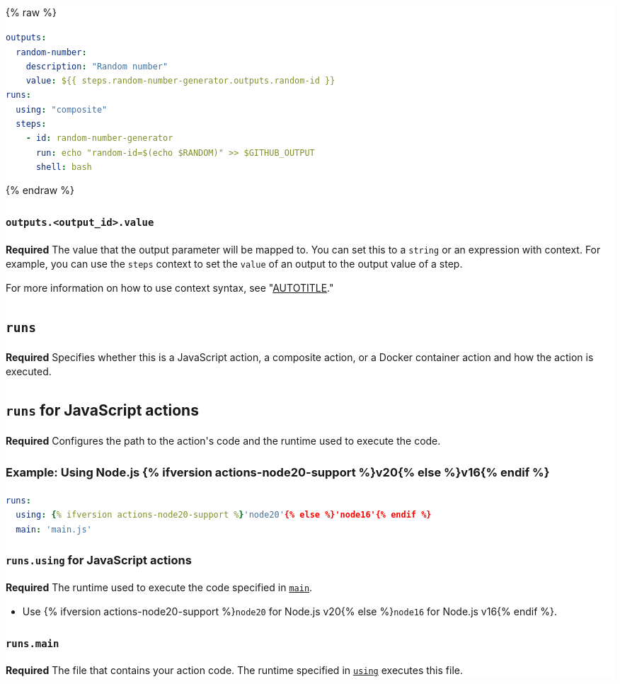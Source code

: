 {% raw %}

```yaml
outputs:
  random-number:
    description: "Random number"
    value: ${{ steps.random-number-generator.outputs.random-id }}
runs:
  using: "composite"
  steps:
    - id: random-number-generator
      run: echo "random-id=$(echo $RANDOM)" >> $GITHUB_OUTPUT
      shell: bash
```

{% endraw %}

### `outputs.<output_id>.value`

**Required** The value that the output parameter will be mapped to. You can set this to a `string` or an expression with context. For example, you can use the `steps` context to set the `value` of an output to the output value of a step.

For more information on how to use context syntax, see "[AUTOTITLE](/actions/learn-github-actions/contexts)."

## `runs`

**Required** Specifies whether this is a JavaScript action, a composite action, or a Docker container action and how the action is executed.

## `runs` for JavaScript actions

**Required** Configures the path to the action's code and the runtime used to execute the code.

### Example: Using Node.js {% ifversion actions-node20-support %}v20{% else %}v16{% endif %}

```yaml
runs:
  using: {% ifversion actions-node20-support %}'node20'{% else %}'node16'{% endif %}
  main: 'main.js'
```

### `runs.using` for JavaScript actions

**Required** The runtime used to execute the code specified in [`main`](#runsmain).

* Use {% ifversion actions-node20-support %}`node20` for Node.js v20{% else %}`node16` for Node.js v16{% endif %}.

### `runs.main`

**Required** The file that contains your action code. The runtime specified in [`using`](#runsusing-for-javascript-actions) executes this file.
